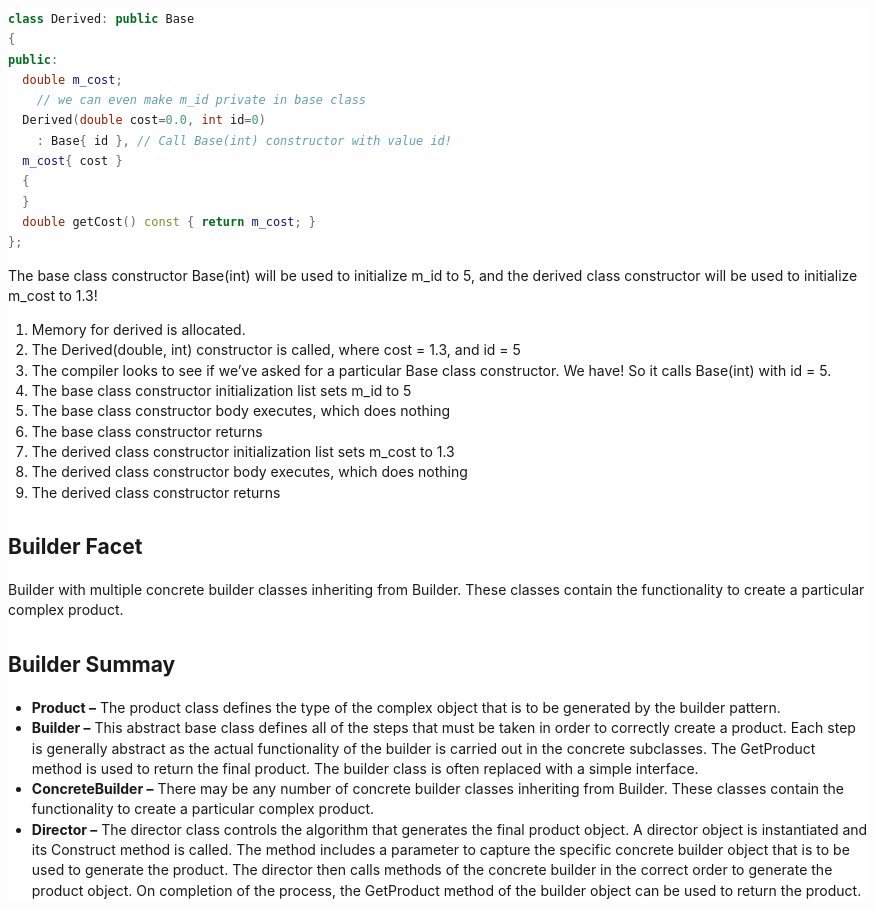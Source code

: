~~~c++
class Derived: public Base
{
public:
  double m_cost;
	// we can even make m_id private in base class
  Derived(double cost=0.0, int id=0)
    : Base{ id }, // Call Base(int) constructor with value id!
  m_cost{ cost }
  {
  }
  double getCost() const { return m_cost; }
};
~~~

The base class constructor Base(int) will be used to initialize m_id to 5, and the derived class constructor will be used to initialize m_cost to 1.3!

1. Memory for derived is allocated.
2. The Derived(double, int) constructor is called, where cost = 1.3, and id = 5
3. The compiler looks to see if we’ve asked for a particular Base class constructor. We have! So it calls Base(int) with id = 5.
4. The base class constructor initialization list sets m_id to 5
5. The base class constructor body executes, which does nothing
6. The base class constructor returns
7. The derived class constructor initialization list sets m_cost to 1.3
8. The derived class constructor body executes, which does nothing
9. The derived class constructor returns

## Builder Facet 

Builder with multiple concrete builder classes inheriting from Builder. These classes contain the functionality to create a particular complex product.



## Builder Summay

- **Product –** The product class defines the type of the complex object that is to be generated by the builder pattern. 
- **Builder –** This abstract base class defines all of the steps that must be taken in order to correctly create a product. Each step is generally abstract as the actual functionality of the builder is carried out in the concrete subclasses. The GetProduct method is used to return the final product. The builder class is often replaced with a simple interface. 
- **ConcreteBuilder –** There may be any number of concrete builder classes inheriting from Builder. These classes contain the functionality to create a particular complex product. 
- **Director –** The director class controls the algorithm that generates the final product object. A director object is instantiated and its Construct method is called. The method includes a parameter to capture the specific concrete builder object that is to be used to generate the product. The director then calls methods of the concrete builder in the correct order to generate the product object. On completion of the process, the GetProduct method of the builder object can be used to return the product.
